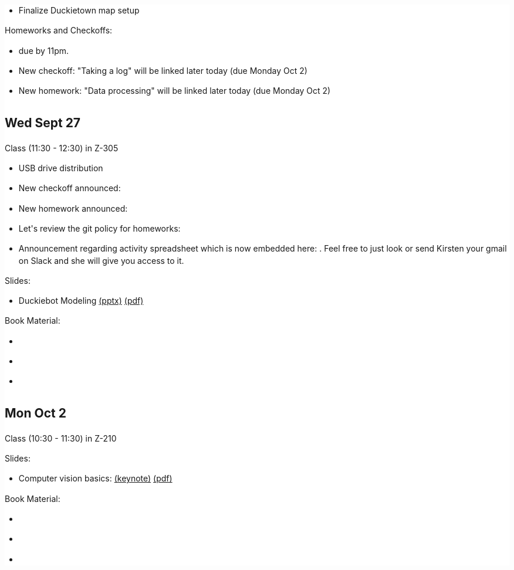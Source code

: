 * Finalize Duckietown map setup


Homeworks and Checkoffs:

*  [](#checkoff_assembly_configuration) due by 11pm.

* New checkoff: "Taking a log" will be linked later today (due Monday Oct 2)

* New homework: "Data processing" will be linked later today (due Monday Oct 2)


## Wed Sept 27

Class (11:30 - 12:30) in Z-305

* USB drive distribution

* New checkoff announced: [](#checkoff_take_a_log)

* New homework announced: [](#homework-data-processing-udem)

* Let's review the git policy for homeworks: [](#git-policy-homeworks)

* Announcement regarding activity spreadsheet which is now embedded here: [](#sec-activity-tracker). Feel free to just look or send Kirsten your gmail on Slack and she will give you access to it.



Slides:

* Duckiebot Modeling [(pptx)](https://github.com/duckietown/lectures/blob/master/2_given/2017-09-27-udem-modeling.pptx) [(pdf)](https://github.com/duckietown/lectures/blob/master/2_given/2017-09-27-udem-modeling.pdf)

Book Material:

* [](+preliminaries#coordinate_systems)

* [](+preliminaries#reference_frames)

* [](+learning_materials#duckiebot-modeling)



## Mon Oct 2

Class (10:30 - 11:30) in Z-210

Slides:

* Computer vision basics: [(keynote)](https://github.com/duckietown/lectures/blob/master/2_given/2017-10-02-udem-cv_basics.key) [(pdf)](https://github.com/duckietown/lectures/blob/master/2_given/2017-10-02-udem-cv_basics.pdf)

Book Material:

* [](+learning_materials#CV_basics)

* [](+learning_materials#camera-geometry)

* [](+learning_materials#camera-calibration)
